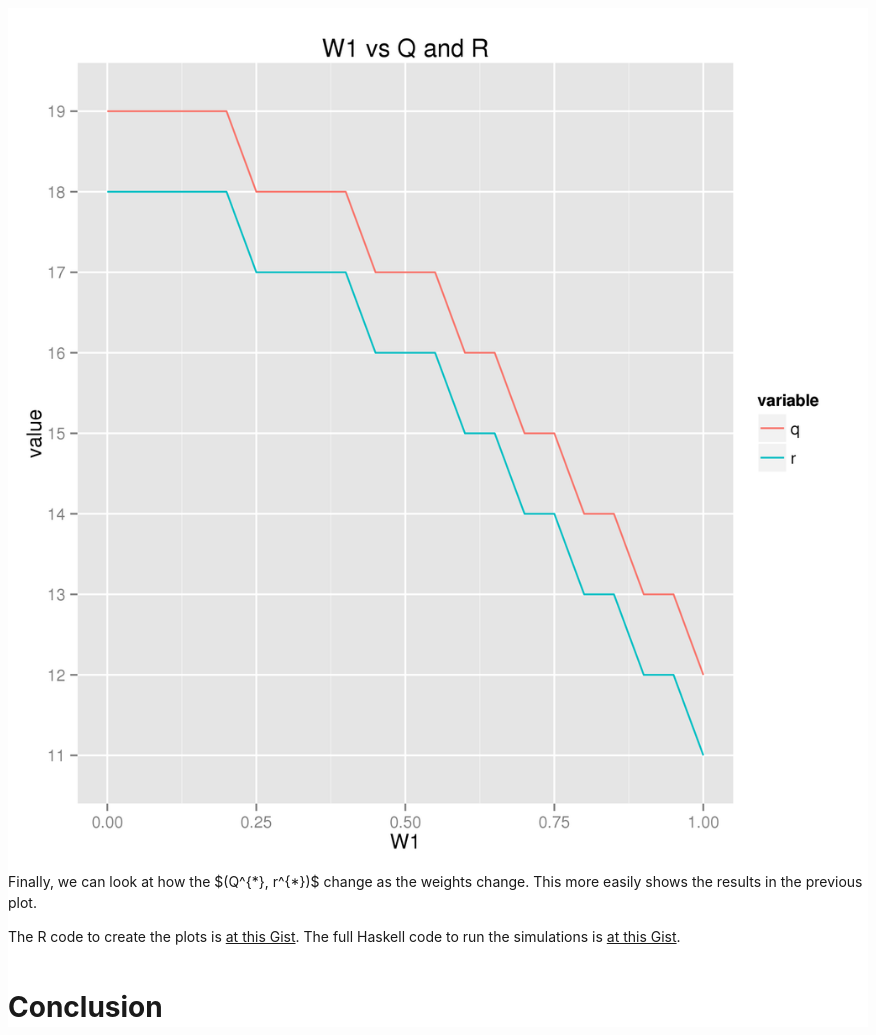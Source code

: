 <img src ="/images/hw4-23-q_and_r.png">
Finally, we can look at how the $(Q^{*}, r^{*})$ change as the weights change.
This more easily shows the results in the previous plot.

The R code to create the plots is [at this Gist](https://gist.github.com/stephenjbarr/9748022).
The full Haskell code to run the simulations is [at this Gist](https://gist.github.com/9748031).


# Conclusion
